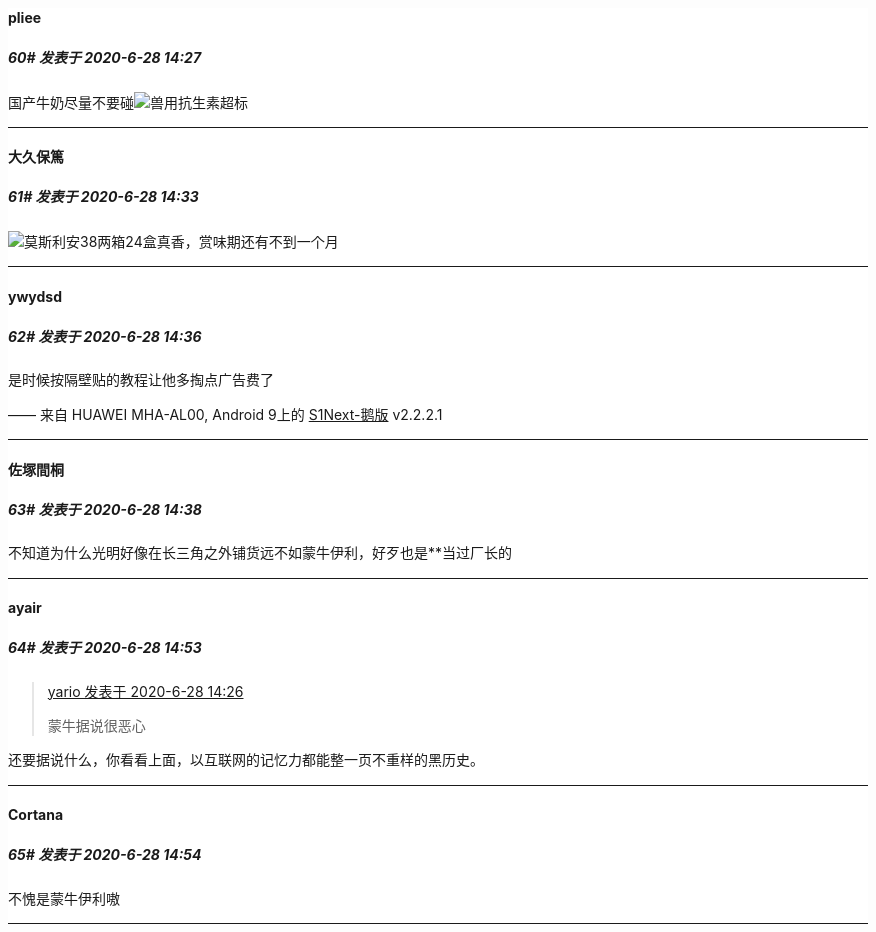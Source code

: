 ####  pliee  
##### 60#       发表于 2020-6-28 14:27


国产牛奶尽量不要碰<img src="https://static.saraba1st.com/image/smiley/face2017/004.gif" referrerpolicy="no-referrer">兽用抗生素超标


-----

####  大久保篤  
##### 61#       发表于 2020-6-28 14:33


<img src="https://static.saraba1st.com/image/smiley/face2017/037.png" referrerpolicy="no-referrer">莫斯利安38两箱24盒真香，赏味期还有不到一个月


-----

####  ywydsd  
##### 62#       发表于 2020-6-28 14:36


是时候按隔壁贴的教程让他多掏点广告费了

—— 来自 HUAWEI MHA-AL00, Android 9上的 [S1Next-鹅版](https://github.com/ykrank/S1-Next/releases) v2.2.2.1


-----

####  佐塚間桐  
##### 63#       发表于 2020-6-28 14:38


不知道为什么光明好像在长三角之外铺货远不如蒙牛伊利，好歹也是**当过厂长的


-----

####  ayair  
##### 64#       发表于 2020-6-28 14:53


<blockquote><a href="httphttps://bbs.saraba1st.com/2b/forum.php?mod=redirect&amp;goto=findpost&amp;pid=47984335&amp;ptid=1944532" target="_blank">yario 发表于 2020-6-28 14:26</a>

蒙牛据说很恶心</blockquote>
还要据说什么，你看看上面，以互联网的记忆力都能整一页不重样的黑历史。


-----

####  Cortana  
##### 65#       发表于 2020-6-28 14:54


不愧是蒙牛伊利嗷


-----
